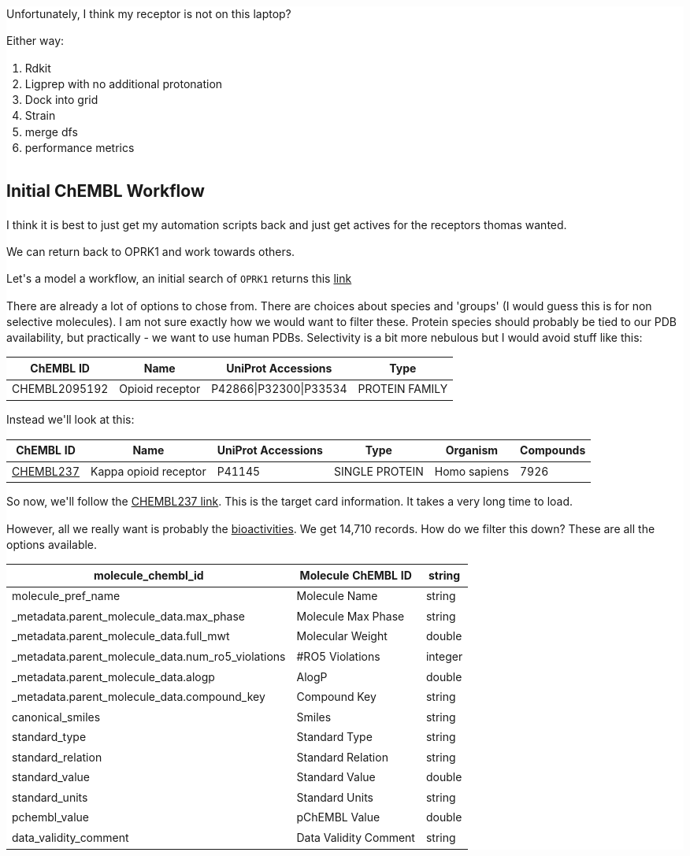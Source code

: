  Unfortunately, I think my receptor is not on this laptop?  

 Either way:

 1. Rdkit
 2. Ligprep with no additional protonation
 3. Dock into grid
 4. Strain
 5. merge dfs
 6. performance metrics

## Initial ChEMBL Workflow

I think it is best to just get my automation scripts back and just get actives for the receptors thomas wanted.

We can return back to OPRK1 and work towards others.  

Let's a model a workflow, an initial search of `OPRK1` returns this [link](https://www.ebi.ac.uk/chembl/g/#search_results/targets/query=OPRK1)

There are already a lot of options to chose from. There are choices about species and 'groups' (I would guess this is for non selective molecules). I am not sure exactly how we would want to filter these. Protein species should probably be tied to our PDB availability, but practically - we want to use human PDBs. Selectivity is a bit more nebulous but I would avoid stuff like this:

| ChEMBL ID | Name | UniProt Accessions | Type |
| --- | --- | --- | --- |
| CHEMBL2095192 | Opioid receptor | P42866\|P32300\|P33534 | PROTEIN FAMILY |

Instead we'll look at this:

| ChEMBL ID | Name | UniProt Accessions | Type | Organism | Compounds |
| --- | --- | --- | --- | --- | --- |
| [CHEMBL237](https://www.ebi.ac.uk/chembl/target_report_card/CHEMBL237/) | Kappa opioid receptor | P41145 | SINGLE PROTEIN | Homo sapiens | 7926 |

So now, we'll follow the [CHEMBL237 link](https://www.ebi.ac.uk/chembl/target_report_card/CHEMBL237/). This is the target card information. It takes a very long time to load.  

However, all we really want is probably the [bioactivities](https://www.ebi.ac.uk/chembl/web_components/explore/activities/STATE_ID:D3aRKqliHl08KJtnnD4VfA==). We get 14,710 records. How do we filter this down? These are all the options available.

molecule_chembl_id | Molecule ChEMBL ID | string |
| --- | --- | --- |
| molecule_pref_name | Molecule Name | string |
| _metadata.parent_molecule_data.max_phase | Molecule Max Phase | string |
| _metadata.parent_molecule_data.full_mwt | Molecular Weight | double |
| _metadata.parent_molecule_data.num_ro5_violations | #RO5 Violations | integer |
| _metadata.parent_molecule_data.alogp | AlogP | double |
| _metadata.parent_molecule_data.compound_key | Compound Key | string |
| canonical_smiles | Smiles | string |
| standard_type | Standard Type | string |
| standard_relation | Standard Relation | string |
| standard_value | Standard Value | double |
| standard_units | Standard Units | string |
| pchembl_value | pChEMBL Value | double |
| data_validity_comment | Data Validity Comment | string |